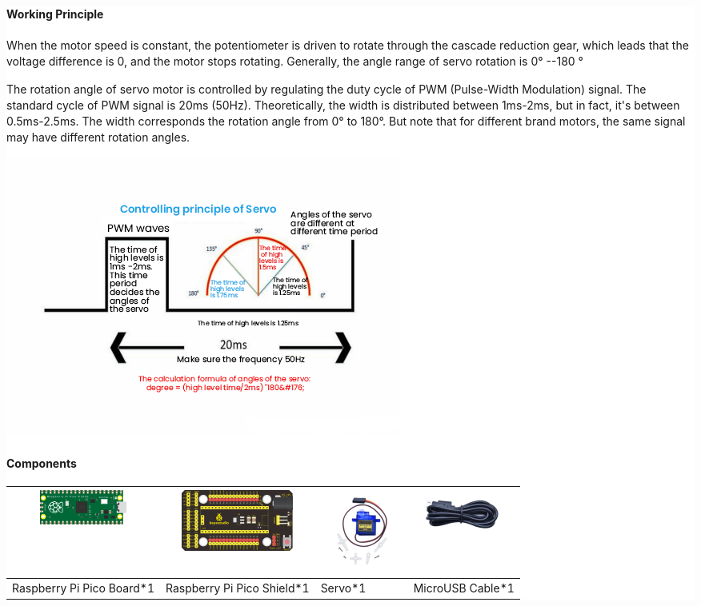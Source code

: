#### **Working Principle**

When the motor speed is constant, the potentiometer is driven to rotate through the cascade reduction gear, which leads that the voltage difference is 0, and the motor stops rotating. Generally, the angle range of servo rotation is 0° --180 °

The rotation angle of servo motor is controlled by regulating the duty cycle of PWM (Pulse-Width Modulation) signal. The standard cycle of PWM signal is 20ms (50Hz). Theoretically, the width is distributed between 1ms-2ms, but in fact, it's between 0.5ms-2.5ms. The width corresponds the rotation angle from 0° to 180°. But note that for different brand motors, the same signal may have different rotation angles.  

![](media/b4993212773e13b1a4424b3d7ef41ab6.png)

#### **Components**

| ![image-20230505110549857](media/image-20230505110549857.png) | ![image-20230505110552714](media/image-20230505110552714.png) | ![image-20230505110555803](media/image-20230505110555803.png) | ![image-20230505110558699](media/image-20230505110558699.png) |
| ------------------------------------------------------------ | ------------------------------------------------------------ | ------------------------------------------------------------ | ------------------------------------------------------------ |
| Raspberry Pi Pico Board*1                                    | Raspberry Pi Pico Shield*1                                   | Servo*1                                                      | MicroUSB Cable*1                                             |
